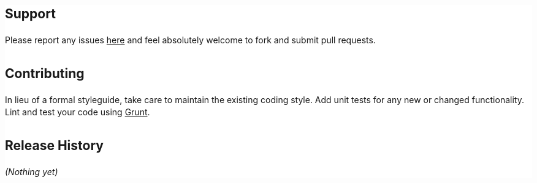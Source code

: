 ## Support

Please report any issues [here][issues] and feel absolutely welcome to fork and submit pull requests.

## Contributing
In lieu of a formal styleguide, take care to maintain the existing coding style. Add unit tests for any new or changed functionality. Lint and test your code using [Grunt](http://gruntjs.com/).

## Release History
_(Nothing yet)_


[issues]: https://github.com/realog32/phonegrunt/issues
[platform_guide]: http://docs.phonegap.com/en/3.4.0/guide_platforms_index.md.html#Platform%20Guides